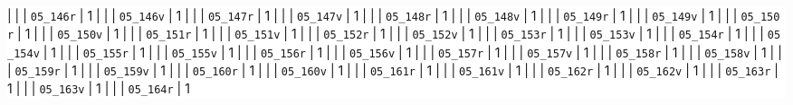 | | | `05_146r` | 1
| | | `05_146v` | 1
| | | `05_147r` | 1
| | | `05_147v` | 1
| | | `05_148r` | 1
| | | `05_148v` | 1
| | | `05_149r` | 1
| | | `05_149v` | 1
| | | `05_150r` | 1
| | | `05_150v` | 1
| | | `05_151r` | 1
| | | `05_151v` | 1
| | | `05_152r` | 1
| | | `05_152v` | 1
| | | `05_153r` | 1
| | | `05_153v` | 1
| | | `05_154r` | 1
| | | `05_154v` | 1
| | | `05_155r` | 1
| | | `05_155v` | 1
| | | `05_156r` | 1
| | | `05_156v` | 1
| | | `05_157r` | 1
| | | `05_157v` | 1
| | | `05_158r` | 1
| | | `05_158v` | 1
| | | `05_159r` | 1
| | | `05_159v` | 1
| | | `05_160r` | 1
| | | `05_160v` | 1
| | | `05_161r` | 1
| | | `05_161v` | 1
| | | `05_162r` | 1
| | | `05_162v` | 1
| | | `05_163r` | 1
| | | `05_163v` | 1
| | | `05_164r` | 1